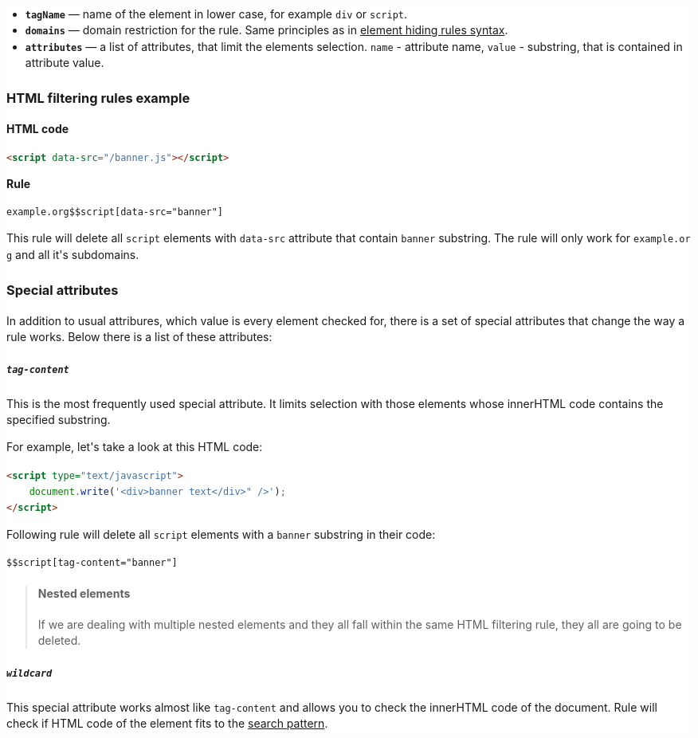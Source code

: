 * **`tagName`** — name of the element in lower case, for example `div` or `script`.
* **`domains`** — domain restriction for the rule. Same principles as in [element hiding rules syntax](#elemhide-syntax).
* **`attributes`** — a list of attributes, that limit the elements selection. `name` - attribute name, `value` - substring, that is contained in attribute value.

<a id="html-filtering-rules-examples"></a>
### HTML filtering rules example

**HTML code**
```html
<script data-src="/banner.js"></script>
```

**Rule**
```
example.org$$script[data-src="banner"]
```

This rule will delete all `script` elements with `data-src` attribute that contain `banner` substring. The rule will only work for `example.org` and all it's subdomains.

<a id="html-filtering-rules-attributes"></a>
### Special attributes

In addition to usual attribures, which value is every element checked for, there is a set of special attributes that change the way a rule works. Below there is a list of these attributes:

<a id="tag-content-attribute"></a>
##### `tag-content`

This is the most frequently used special attribute. It limits selection with those elements whose innerHTML code contains the specified substring.

For example, let's take a look at this HTML code:
```html
<script type="text/javascript">
    document.write('<div>banner text</div>" />');
</script>
```

Following rule will delete all `script` elements with a `banner` substring in their code:
```
$$script[tag-content="banner"]
```

> #### Nested elements
> If we are dealing with multiple nested elements and they all fall within the same HTML filtering rule, they all are going to be deleted.

<a id="wildcard-attribute"></a>
##### `wildcard`

This special attribute works almost like `tag-content` and allows you to check the innerHTML code of the document. Rule will check if HTML code of the element fits to the [search pattern](https://en.wikipedia.org/wiki/Glob_(programming)).
